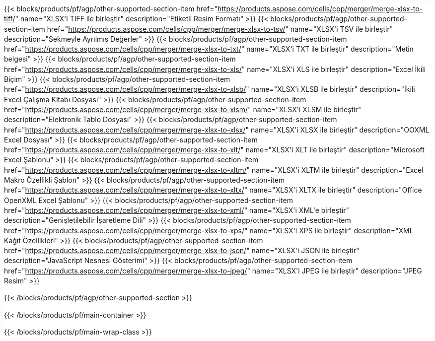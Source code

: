 {{< blocks/products/pf/agp/other-supported-section-item href="https://products.aspose.com/cells/cpp/merger/merge-xlsx-to-tiff/" name="XLSX\'i TIFF ile birleştir" description="Etiketli Resim Formatı" >}}
{{< blocks/products/pf/agp/other-supported-section-item href="https://products.aspose.com/cells/cpp/merger/merge-xlsx-to-tsv/" name="XLSX\'i TSV ile birleştir" description="Sekmeyle Ayrılmış Değerler" >}}
{{< blocks/products/pf/agp/other-supported-section-item href="https://products.aspose.com/cells/cpp/merger/merge-xlsx-to-txt/" name="XLSX\'i TXT ile birleştir" description="Metin belgesi" >}}
{{< blocks/products/pf/agp/other-supported-section-item href="https://products.aspose.com/cells/cpp/merger/merge-xlsx-to-xls/" name="XLSX\'i XLS ile birleştir" description="Excel İkili Biçim" >}}
{{< blocks/products/pf/agp/other-supported-section-item href="https://products.aspose.com/cells/cpp/merger/merge-xlsx-to-xlsb/" name="XLSX\'i XLSB ile birleştir" description="İkili Excel Çalışma Kitabı Dosyası" >}}
{{< blocks/products/pf/agp/other-supported-section-item href="https://products.aspose.com/cells/cpp/merger/merge-xlsx-to-xlsm/" name="XLSX\'i XLSM ile birleştir" description="Elektronik Tablo Dosyası" >}}
{{< blocks/products/pf/agp/other-supported-section-item href="https://products.aspose.com/cells/cpp/merger/merge-xlsx-to-xlsx/" name="XLSX\'i XLSX ile birleştir" description="OOXML Excel Dosyası" >}}
{{< blocks/products/pf/agp/other-supported-section-item href="https://products.aspose.com/cells/cpp/merger/merge-xlsx-to-xlt/" name="XLSX\'i XLT ile birleştir" description="Microsoft Excel Şablonu" >}}
{{< blocks/products/pf/agp/other-supported-section-item href="https://products.aspose.com/cells/cpp/merger/merge-xlsx-to-xltm/" name="XLSX\'i XLTM ile birleştir" description="Excel Makro Özellikli Şablon" >}}
{{< blocks/products/pf/agp/other-supported-section-item href="https://products.aspose.com/cells/cpp/merger/merge-xlsx-to-xltx/" name="XLSX\'i XLTX ile birleştir" description="Office OpenXML Excel Şablonu" >}}
{{< blocks/products/pf/agp/other-supported-section-item href="https://products.aspose.com/cells/cpp/merger/merge-xlsx-to-xml/" name="XLSX\'i XML\'e birleştir" description="Genişletilebilir İşaretleme Dili" >}}
{{< blocks/products/pf/agp/other-supported-section-item href="https://products.aspose.com/cells/cpp/merger/merge-xlsx-to-xps/" name="XLSX\'i XPS ile birleştir" description="XML Kağıt Özellikleri" >}}
{{< blocks/products/pf/agp/other-supported-section-item href="https://products.aspose.com/cells/cpp/merger/merge-xlsx-to-json/" name="XLSX\'i JSON ile birleştir" description="JavaScript Nesnesi Gösterimi" >}}
{{< blocks/products/pf/agp/other-supported-section-item href="https://products.aspose.com/cells/cpp/merger/merge-xlsx-to-jpeg/" name="XLSX\'i JPEG ile birleştir" description="JPEG Resim" >}}

{{< /blocks/products/pf/agp/other-supported-section >}}

{{< /blocks/products/pf/main-container >}}
    
{{< /blocks/products/pf/main-wrap-class >}}
